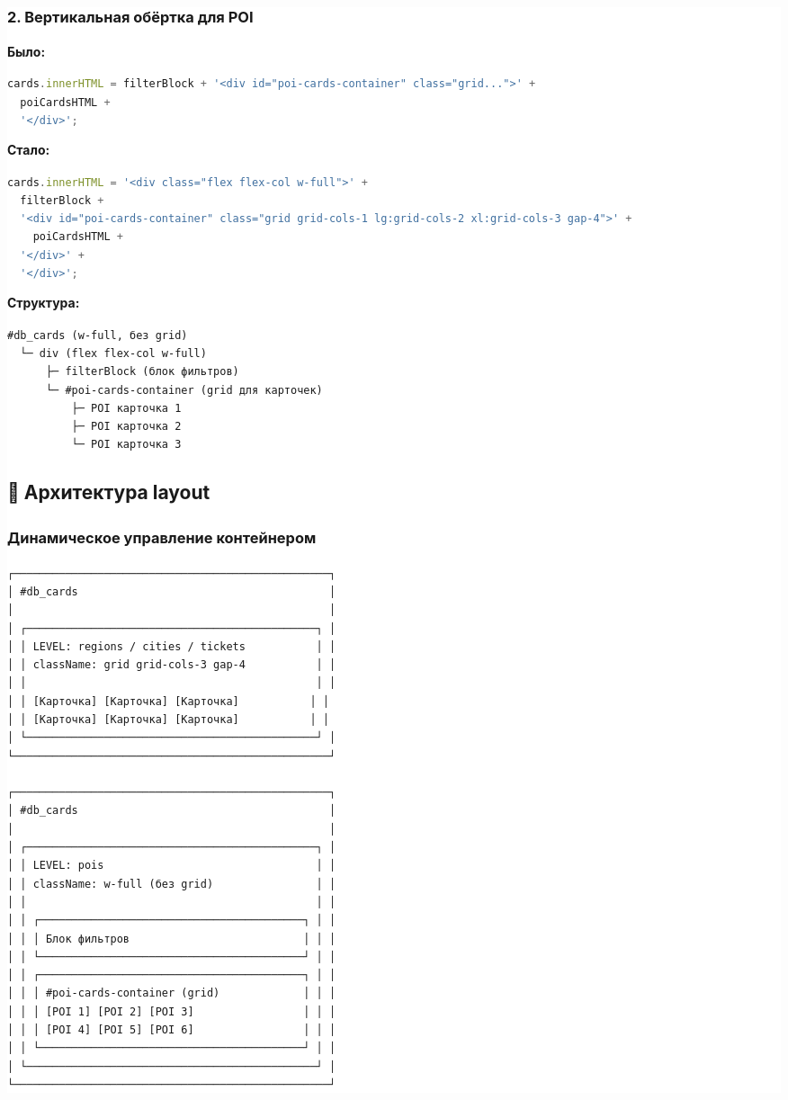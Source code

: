 ### 2. Вертикальная обёртка для POI

**Было:**
```javascript
cards.innerHTML = filterBlock + '<div id="poi-cards-container" class="grid...">' + 
  poiCardsHTML + 
  '</div>';
```

**Стало:**
```javascript
cards.innerHTML = '<div class="flex flex-col w-full">' + 
  filterBlock + 
  '<div id="poi-cards-container" class="grid grid-cols-1 lg:grid-cols-2 xl:grid-cols-3 gap-4">' + 
    poiCardsHTML + 
  '</div>' +
  '</div>';
```

**Структура:**
```
#db_cards (w-full, без grid)
  └─ div (flex flex-col w-full)
      ├─ filterBlock (блок фильтров)
      └─ #poi-cards-container (grid для карточек)
          ├─ POI карточка 1
          ├─ POI карточка 2
          └─ POI карточка 3
```

## 📐 Архитектура layout

### Динамическое управление контейнером

```
┌─────────────────────────────────────────────────┐
│ #db_cards                                       │
│                                                 │
│ ┌─────────────────────────────────────────────┐ │
│ │ LEVEL: regions / cities / tickets           │ │
│ │ className: grid grid-cols-3 gap-4           │ │
│ │                                             │ │
│ │ [Карточка] [Карточка] [Карточка]           │ │
│ │ [Карточка] [Карточка] [Карточка]           │ │
│ └─────────────────────────────────────────────┘ │
└─────────────────────────────────────────────────┘

┌─────────────────────────────────────────────────┐
│ #db_cards                                       │
│                                                 │
│ ┌─────────────────────────────────────────────┐ │
│ │ LEVEL: pois                                 │ │
│ │ className: w-full (без grid)                │ │
│ │                                             │ │
│ │ ┌─────────────────────────────────────────┐ │ │
│ │ │ Блок фильтров                           │ │ │
│ │ └─────────────────────────────────────────┘ │ │
│ │ ┌─────────────────────────────────────────┐ │ │
│ │ │ #poi-cards-container (grid)             │ │ │
│ │ │ [POI 1] [POI 2] [POI 3]                 │ │ │
│ │ │ [POI 4] [POI 5] [POI 6]                 │ │ │
│ │ └─────────────────────────────────────────┘ │ │
│ └─────────────────────────────────────────────┘ │
└─────────────────────────────────────────────────┘

```